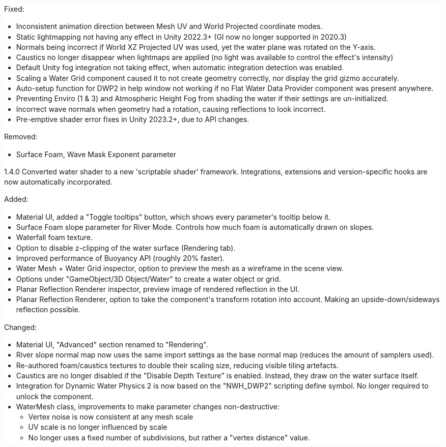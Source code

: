 Fixed:
- Inconsistent animation direction between Mesh UV and World Projected coordinate modes. 
- Static lightmapping not having any effect in Unity 2022.3+ (GI now no longer supported in 2020.3)
- Normals being incorrect if World XZ Projected UV was used, yet the water plane was rotated on the Y-axis.
- Caustics no longer disappear when lightmaps are applied (no light was available to control the effect's intensity)
- Default Unity fog integration not taking effect, when automatic integration detection was enabled.
- Scaling a Water Grid component caused it to not create geometry correctly, nor display the grid gizmo accurately.
- Auto-setup function for DWP2 in help window not working if no Flat Water Data Provider component was present anywhere.
- Preventing Enviro (1 & 3) and Atmospheric Height Fog from shading the water if their settings are un-initialized.
- Incorrect wave normals when geometry had a rotation, causing reflections to look incorrect.
- Pre-emptive shader error fixes in Unity 2023.2+, due to API changes.

Removed:
- Surface Foam, Wave Mask Exponent parameter

1.4.0
Converted water shader to a new 'scriptable shader' framework. Integrations, extensions and version-specific hooks are now automatically incorporated.

Added:
- Material UI, added a "Toggle tooltips" button, which shows every parameter's tooltip below it.
- Surface Foam slope parameter for River Mode. Controls how much foam is automatically drawn on slopes.
- Waterfall foam texture.
- Option to disable z-clipping of the water surface (Rendering tab).
- Improved performance of Buoyancy API (roughly 20% faster).
- Water Mesh + Water Grid inspector, option to preview the mesh as a wireframe in the scene view.
- Options under "GameObject/3D Object/Water" to create a water object or grid.
- Planar Reflection Renderer inspector, preview image of rendered reflection in the UI.
- Planar Reflection Renderer, option to take the component's transform rotation into account. Making an upside-down/sideways reflection possible.

Changed:
- Material UI, "Advanced" section renamed to "Rendering".
- River slope normal map now uses the same import settings as the base normal map (reduces the amount of samplers used).
- Re-authored foam/caustics textures to double their scaling size, reducing visible tiling artefacts.
- Caustics are no longer disabled if the "Disable Depth Texture" is enabled. Instead, they draw on the water surface itself.
- Integration for Dynamic Water Physics 2 is now based on the "NWH_DWP2" scripting define symbol. No longer required to unlock the component.
- WaterMesh class, improvements to make parameter changes non-destructive:
  * Vertex noise is now consistent at any mesh scale
  * UV scale is no longer influenced by scale
  * No longer uses a fixed number of subdivisions, but rather a "vertex distance" value.
